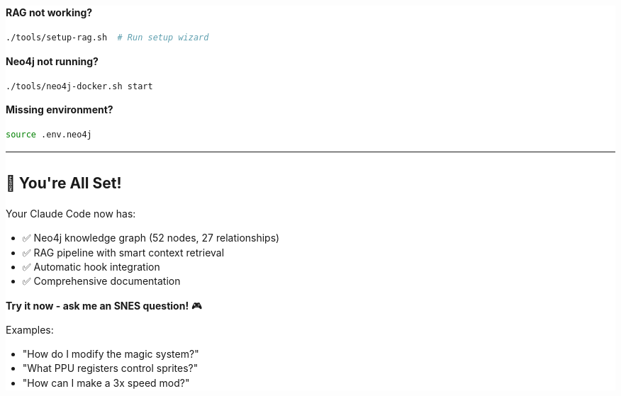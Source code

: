 **RAG not working?**
```bash
./tools/setup-rag.sh  # Run setup wizard
```

**Neo4j not running?**
```bash
./tools/neo4j-docker.sh start
```

**Missing environment?**
```bash
source .env.neo4j
```

---

## 🎉 You're All Set!

Your Claude Code now has:
- ✅ Neo4j knowledge graph (52 nodes, 27 relationships)
- ✅ RAG pipeline with smart context retrieval
- ✅ Automatic hook integration
- ✅ Comprehensive documentation

**Try it now - ask me an SNES question!** 🎮

Examples:
- "How do I modify the magic system?"
- "What PPU registers control sprites?"
- "How can I make a 3x speed mod?"
